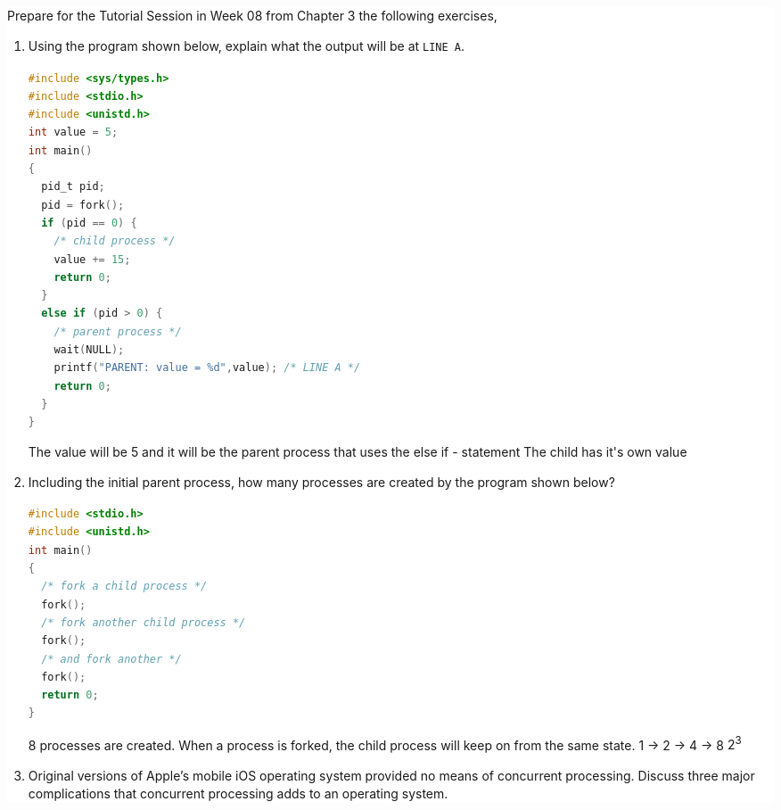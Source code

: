 Prepare for the Tutorial Session in Week 08 from Chapter 3 the following exercises,

1.  Using the program shown below, explain what the output will be at `LINE A`.
    
    ```C
    #include <sys/types.h>
    #include <stdio.h>
    #include <unistd.h>
    int value = 5;
    int main()
    {
      pid_t pid;
      pid = fork();
      if (pid == 0) {
        /* child process */
        value += 15;
        return 0;
      }
      else if (pid > 0) {
        /* parent process */
        wait(NULL);
        printf("PARENT: value = %d",value); /* LINE A */
        return 0;
      }
    }
    ```

	The value will be 5 and it will be the parent process that uses the else if - statement
	The child has it's own value

2.  Including the initial parent process, how many processes are created by the program shown below?
    
    ```C
    #include <stdio.h>
    #include <unistd.h>
    int main()
    {
      /* fork a child process */
      fork();
      /* fork another child process */
      fork();
      /* and fork another */
      fork();
      return 0;
    }
    ```

	8 processes are created. When a process is forked, the child process will keep on from the same state. 1 -> 2 -> 4 -> 8
	$2^{3}$ 

3.  Original versions of Apple’s mobile iOS operating system provided no means of concurrent processing. Discuss three major complications that concurrent processing adds to an operating system.
